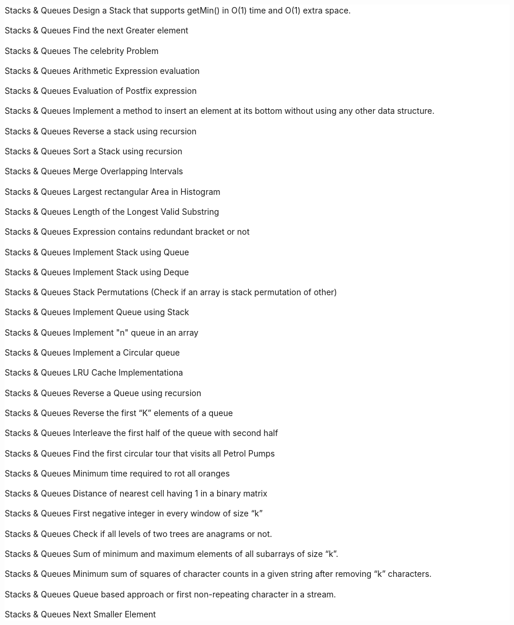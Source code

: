 Stacks & Queues	Design a Stack that supports getMin() in O(1) time and O(1) extra space.

Stacks & Queues	Find the next Greater element

Stacks & Queues	The celebrity Problem

Stacks & Queues	Arithmetic Expression evaluation

Stacks & Queues	Evaluation of Postfix expression

Stacks & Queues	Implement a method to insert an element at its bottom without using any other data structure.

Stacks & Queues	Reverse a stack using recursion

Stacks & Queues	Sort a Stack using recursion

Stacks & Queues	Merge Overlapping Intervals

Stacks & Queues	Largest rectangular Area in Histogram

Stacks & Queues	Length of the Longest Valid Substring

Stacks & Queues	Expression contains redundant bracket or not

Stacks & Queues	Implement Stack using Queue

Stacks & Queues	Implement Stack using Deque

Stacks & Queues	Stack Permutations (Check if an array is stack permutation of other)

Stacks & Queues	Implement Queue using Stack  

Stacks & Queues	Implement "n" queue in an array

Stacks & Queues	Implement a Circular queue

Stacks & Queues	LRU Cache Implementationa

Stacks & Queues	Reverse a Queue using recursion

Stacks & Queues	Reverse the first “K” elements of a queue

Stacks & Queues	Interleave the first half of the queue with second half

Stacks & Queues	Find the first circular tour that visits all Petrol Pumps

Stacks & Queues	Minimum time required to rot all oranges

Stacks & Queues	Distance of nearest cell having 1 in a binary matrix

Stacks & Queues	First negative integer in every window of size “k”

Stacks & Queues	Check if all levels of two trees are anagrams or not.

Stacks & Queues	Sum of minimum and maximum elements of all subarrays of size “k”.

Stacks & Queues	Minimum sum of squares of character counts in a given string after removing “k” characters.

Stacks & Queues	Queue based approach or first non-repeating character in a stream.

Stacks & Queues	Next Smaller Element

